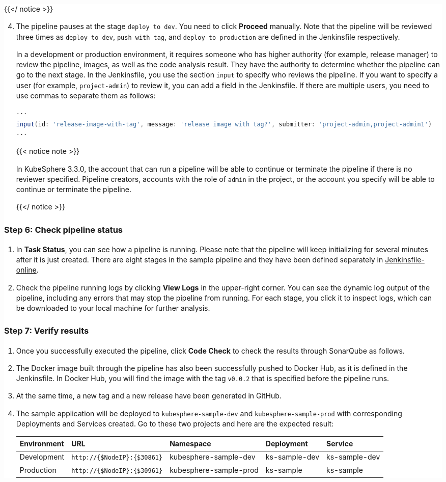    {{</ notice >}} 

4. The pipeline pauses at the stage `deploy to dev`. You need to click **Proceed** manually. Note that the pipeline will be reviewed three times as `deploy to dev`, `push with tag`, and `deploy to production` are defined in the Jenkinsfile respectively.

   In a development or production environment, it requires someone who has higher authority (for example, release manager) to review the pipeline, images, as well as the code analysis result. They have the authority to determine whether the pipeline can go to the next stage. In the Jenkinsfile, you use the section `input` to specify who reviews the pipeline. If you want to specify a user (for example, `project-admin`) to review it, you can add a field in the Jenkinsfile. If there are multiple users, you need to use commas to separate them as follows:

   ```groovy
   ···
   input(id: 'release-image-with-tag', message: 'release image with tag?', submitter: 'project-admin,project-admin1')
   ···
   ```
   
   {{< notice note >}}
   
   In KubeSphere 3.3.0, the account that can run a pipeline will be able to continue or terminate the pipeline if there is no reviewer specified. Pipeline creators, accounts with the role of `admin` in the project, or the account you specify will be able to continue or terminate the pipeline.
   
   {{</ notice >}}

### Step 6: Check pipeline status

1. In **Task Status**, you can see how a pipeline is running. Please note that the pipeline will keep initializing for several minutes after it is just created. There are eight stages in the sample pipeline and they have been defined separately in [Jenkinsfile-online](https://github.com/kubesphere/devops-maven-sample/blob/sonarqube/Jenkinsfile-online).

2. Check the pipeline running logs by clicking **View Logs** in the upper-right corner. You can see the dynamic log output of the pipeline, including any errors that may stop the pipeline from running. For each stage, you click it to inspect logs, which can be downloaded to your local machine for further analysis.

### Step 7: Verify results

1. Once you successfully executed the pipeline, click **Code Check** to check the results through SonarQube as follows.

2. The Docker image built through the pipeline has also been successfully pushed to Docker Hub, as it is defined in the Jenkinsfile. In Docker Hub, you will find the image with the tag `v0.0.2` that is specified before the pipeline runs.

3. At the same time, a new tag and a new release have been generated in GitHub.

4. The sample application will be deployed to `kubesphere-sample-dev` and `kubesphere-sample-prod` with corresponding Deployments and Services created. Go to these two projects and here are the expected result:

   | Environment | URL | Namespace | Deployment | Service |
   | :--- | :--- | :--- | :--- | :--- |
   | Development | `http://{$NodeIP}:{$30861}` | kubesphere-sample-dev | ks-sample-dev | ks-sample-dev |
   | Production | `http://{$NodeIP}:{$30961}` | kubesphere-sample-prod | ks-sample | ks-sample |
